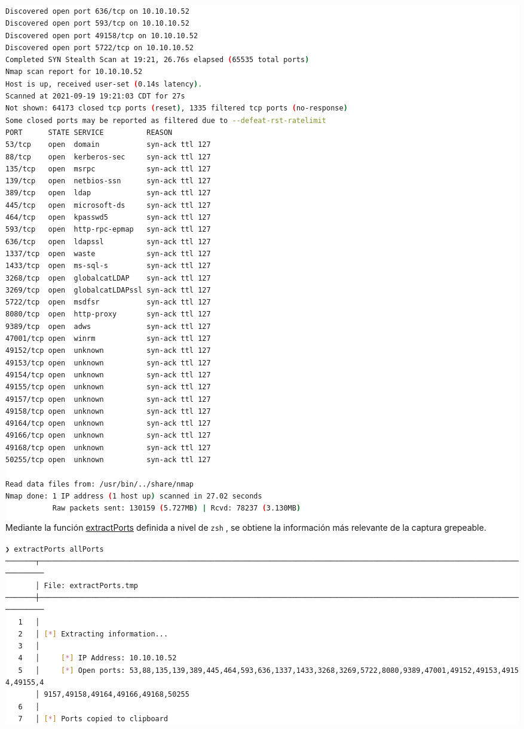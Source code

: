 ```bash
Discovered open port 636/tcp on 10.10.10.52     
Discovered open port 593/tcp on 10.10.10.52     
Discovered open port 49158/tcp on 10.10.10.52   
Discovered open port 5722/tcp on 10.10.10.52    
Completed SYN Stealth Scan at 19:21, 26.76s elapsed (65535 total ports)
Nmap scan report for 10.10.10.52                
Host is up, received user-set (0.14s latency).  
Scanned at 2021-09-19 19:21:03 CDT for 27s      
Not shown: 64173 closed tcp ports (reset), 1335 filtered tcp ports (no-response)
Some closed ports may be reported as filtered due to --defeat-rst-ratelimit
PORT      STATE SERVICE          REASON
53/tcp    open  domain           syn-ack ttl 127
88/tcp    open  kerberos-sec     syn-ack ttl 127
135/tcp   open  msrpc            syn-ack ttl 127
139/tcp   open  netbios-ssn      syn-ack ttl 127
389/tcp   open  ldap             syn-ack ttl 127
445/tcp   open  microsoft-ds     syn-ack ttl 127
464/tcp   open  kpasswd5         syn-ack ttl 127
593/tcp   open  http-rpc-epmap   syn-ack ttl 127
636/tcp   open  ldapssl          syn-ack ttl 127
1337/tcp  open  waste            syn-ack ttl 127
1433/tcp  open  ms-sql-s         syn-ack ttl 127
3268/tcp  open  globalcatLDAP    syn-ack ttl 127
3269/tcp  open  globalcatLDAPssl syn-ack ttl 127
5722/tcp  open  msdfsr           syn-ack ttl 127
8080/tcp  open  http-proxy       syn-ack ttl 127
9389/tcp  open  adws             syn-ack ttl 127
47001/tcp open  winrm            syn-ack ttl 127
49152/tcp open  unknown          syn-ack ttl 127
49153/tcp open  unknown          syn-ack ttl 127
49154/tcp open  unknown          syn-ack ttl 127
49155/tcp open  unknown          syn-ack ttl 127
49157/tcp open  unknown          syn-ack ttl 127
49158/tcp open  unknown          syn-ack ttl 127
49164/tcp open  unknown          syn-ack ttl 127
49166/tcp open  unknown          syn-ack ttl 127
49168/tcp open  unknown          syn-ack ttl 127
50255/tcp open  unknown          syn-ack ttl 127

Read data files from: /usr/bin/../share/nmap
Nmap done: 1 IP address (1 host up) scanned in 27.02 seconds
           Raw packets sent: 130159 (5.727MB) | Rcvd: 78237 (3.130MB)
```

Mediante la función [extractPorts](/posts/extractPorts) definida a nivel de `zsh` , se obtiene la información más relevante de la captura grepeable.

```bash
❯ extractPorts allPorts
───────┬─────────────────────────────────────────────────────────────────────────────────────────────────────────────────────────
       │ File: extractPorts.tmp
───────┼─────────────────────────────────────────────────────────────────────────────────────────────────────────────────────────
   1   │ 
   2   │ [*] Extracting information...
   3   │ 
   4   │     [*] IP Address: 10.10.10.52
   5   │     [*] Open ports: 53,88,135,139,389,445,464,593,636,1337,1433,3268,3269,5722,8080,9389,47001,49152,49153,49154,49155,4
       │ 9157,49158,49164,49166,49168,50255
   6   │ 
   7   │ [*] Ports copied to clipboard
```
